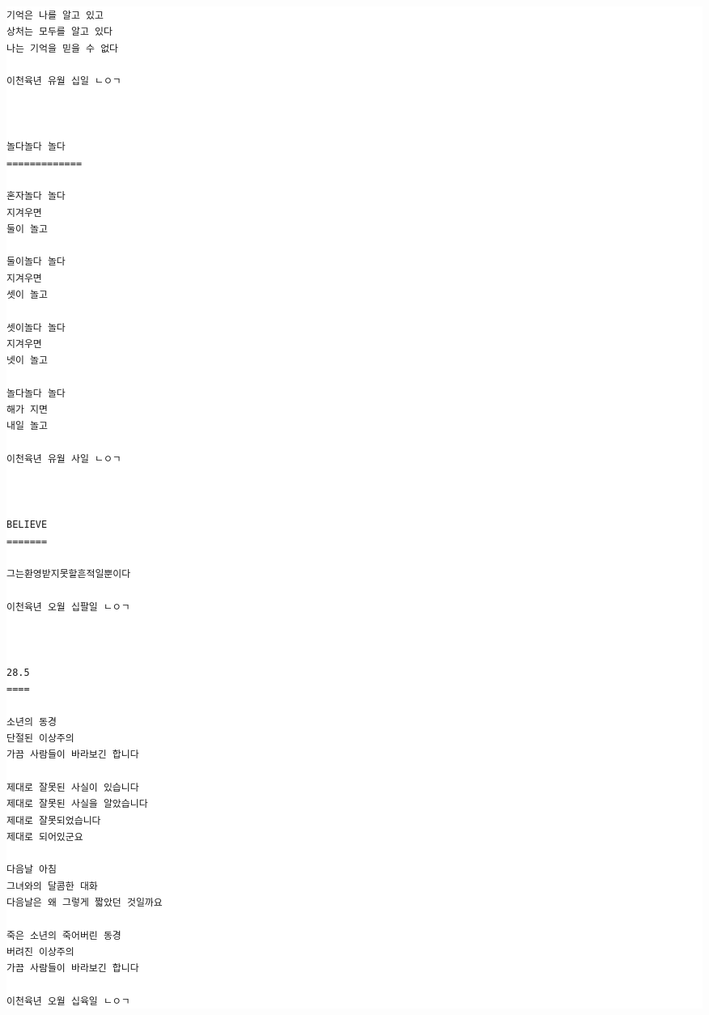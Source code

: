	기억은 나를 알고 있고
	상처는 모두를 알고 있다
	나는 기억을 믿을 수 없다
	
	이천육년 유월 십일 ㄴㅇㄱ
	
	
	
	놀다놀다 놀다
	=============
	
	혼자놀다 놀다
	지겨우면
	둘이 놀고
	
	둘이놀다 놀다
	지겨우면
	셋이 놀고
	
	셋이놀다 놀다
	지겨우면
	넷이 놀고
	
	놀다놀다 놀다
	해가 지면
	내일 놀고
	
	이천육년 유월 사일 ㄴㅇㄱ
	
	
	
	BELIEVE
	=======
	
	그는환영받지못할흔적일뿐이다
	
	이천육년 오월 십팔일 ㄴㅇㄱ
	
	
	
	28.5
	====
	
	소년의 동경
	단절된 이상주의
	가끔 사람들이 바라보긴 합니다
	
	제대로 잘못된 사실이 있습니다
	제대로 잘못된 사실을 알았습니다
	제대로 잘못되었습니다
	제대로 되어있군요
	
	다음날 아침
	그녀와의 달콤한 대화
	다음날은 왜 그렇게 짧았던 것일까요
	
	죽은 소년의 죽어버린 동경
	버려진 이상주의
	가끔 사람들이 바라보긴 합니다
	
	이천육년 오월 십육일 ㄴㅇㄱ
	